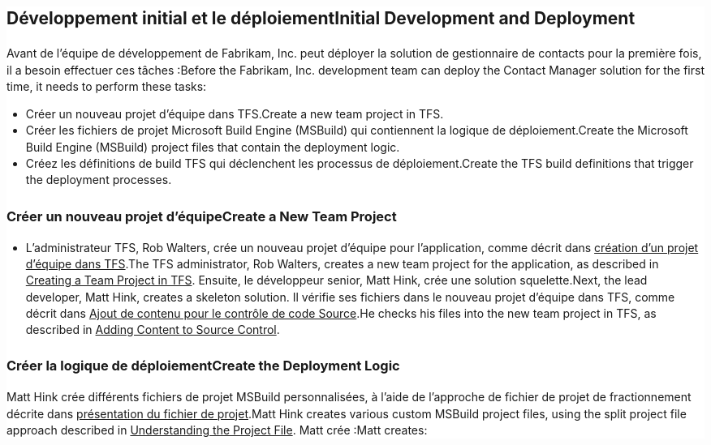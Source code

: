 ## <a name="initial-development-and-deployment"></a><span data-ttu-id="5afea-143">Développement initial et le déploiement</span><span class="sxs-lookup"><span data-stu-id="5afea-143">Initial Development and Deployment</span></span>

<span data-ttu-id="5afea-144">Avant de l’équipe de développement de Fabrikam, Inc. peut déployer la solution de gestionnaire de contacts pour la première fois, il a besoin effectuer ces tâches :</span><span class="sxs-lookup"><span data-stu-id="5afea-144">Before the Fabrikam, Inc. development team can deploy the Contact Manager solution for the first time, it needs to perform these tasks:</span></span>

- <span data-ttu-id="5afea-145">Créer un nouveau projet d’équipe dans TFS.</span><span class="sxs-lookup"><span data-stu-id="5afea-145">Create a new team project in TFS.</span></span>
- <span data-ttu-id="5afea-146">Créer les fichiers de projet Microsoft Build Engine (MSBuild) qui contiennent la logique de déploiement.</span><span class="sxs-lookup"><span data-stu-id="5afea-146">Create the Microsoft Build Engine (MSBuild) project files that contain the deployment logic.</span></span>
- <span data-ttu-id="5afea-147">Créez les définitions de build TFS qui déclenchent les processus de déploiement.</span><span class="sxs-lookup"><span data-stu-id="5afea-147">Create the TFS build definitions that trigger the deployment processes.</span></span>

### <a name="create-a-new-team-project"></a><span data-ttu-id="5afea-148">Créer un nouveau projet d’équipe</span><span class="sxs-lookup"><span data-stu-id="5afea-148">Create a New Team Project</span></span>

- <span data-ttu-id="5afea-149">L’administrateur TFS, Rob Walters, crée un nouveau projet d’équipe pour l’application, comme décrit dans [création d’un projet d’équipe dans TFS](../configuring-team-foundation-server-for-web-deployment/creating-a-team-project-in-tfs.md).</span><span class="sxs-lookup"><span data-stu-id="5afea-149">The TFS administrator, Rob Walters, creates a new team project for the application, as described in [Creating a Team Project in TFS](../configuring-team-foundation-server-for-web-deployment/creating-a-team-project-in-tfs.md).</span></span> <span data-ttu-id="5afea-150">Ensuite, le développeur senior, Matt Hink, crée une solution squelette.</span><span class="sxs-lookup"><span data-stu-id="5afea-150">Next, the lead developer, Matt Hink, creates a skeleton solution.</span></span> <span data-ttu-id="5afea-151">Il vérifie ses fichiers dans le nouveau projet d’équipe dans TFS, comme décrit dans [Ajout de contenu pour le contrôle de code Source](../configuring-team-foundation-server-for-web-deployment/adding-content-to-source-control.md).</span><span class="sxs-lookup"><span data-stu-id="5afea-151">He checks his files into the new team project in TFS, as described in [Adding Content to Source Control](../configuring-team-foundation-server-for-web-deployment/adding-content-to-source-control.md).</span></span>

### <a name="create-the-deployment-logic"></a><span data-ttu-id="5afea-152">Créer la logique de déploiement</span><span class="sxs-lookup"><span data-stu-id="5afea-152">Create the Deployment Logic</span></span>

<span data-ttu-id="5afea-153">Matt Hink crée différents fichiers de projet MSBuild personnalisées, à l’aide de l’approche de fichier de projet de fractionnement décrite dans [présentation du fichier de projet](../web-deployment-in-the-enterprise/understanding-the-project-file.md).</span><span class="sxs-lookup"><span data-stu-id="5afea-153">Matt Hink creates various custom MSBuild project files, using the split project file approach described in [Understanding the Project File](../web-deployment-in-the-enterprise/understanding-the-project-file.md).</span></span> <span data-ttu-id="5afea-154">Matt crée :</span><span class="sxs-lookup"><span data-stu-id="5afea-154">Matt creates:</span></span>
